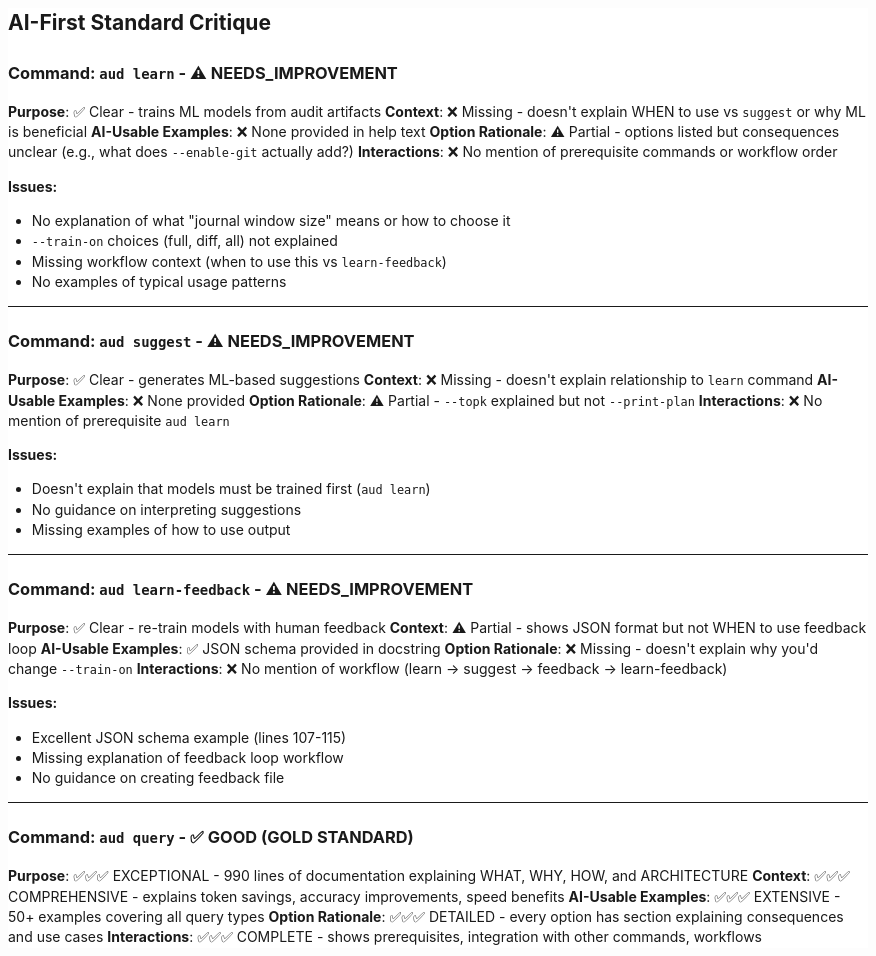
## AI-First Standard Critique

### Command: `aud learn` - ⚠️ NEEDS_IMPROVEMENT

**Purpose**: ✅ Clear - trains ML models from audit artifacts
**Context**: ❌ Missing - doesn't explain WHEN to use vs `suggest` or why ML is beneficial
**AI-Usable Examples**: ❌ None provided in help text
**Option Rationale**: ⚠️ Partial - options listed but consequences unclear (e.g., what does `--enable-git` actually add?)
**Interactions**: ❌ No mention of prerequisite commands or workflow order

**Issues:**
- No explanation of what "journal window size" means or how to choose it
- `--train-on` choices (full, diff, all) not explained
- Missing workflow context (when to use this vs `learn-feedback`)
- No examples of typical usage patterns

---

### Command: `aud suggest` - ⚠️ NEEDS_IMPROVEMENT

**Purpose**: ✅ Clear - generates ML-based suggestions
**Context**: ❌ Missing - doesn't explain relationship to `learn` command
**AI-Usable Examples**: ❌ None provided
**Option Rationale**: ⚠️ Partial - `--topk` explained but not `--print-plan`
**Interactions**: ❌ No mention of prerequisite `aud learn`

**Issues:**
- Doesn't explain that models must be trained first (`aud learn`)
- No guidance on interpreting suggestions
- Missing examples of how to use output

---

### Command: `aud learn-feedback` - ⚠️ NEEDS_IMPROVEMENT

**Purpose**: ✅ Clear - re-train models with human feedback
**Context**: ⚠️ Partial - shows JSON format but not WHEN to use feedback loop
**AI-Usable Examples**: ✅ JSON schema provided in docstring
**Option Rationale**: ❌ Missing - doesn't explain why you'd change `--train-on`
**Interactions**: ❌ No mention of workflow (learn → suggest → feedback → learn-feedback)

**Issues:**
- Excellent JSON schema example (lines 107-115)
- Missing explanation of feedback loop workflow
- No guidance on creating feedback file

---

### Command: `aud query` - ✅ GOOD (GOLD STANDARD)

**Purpose**: ✅✅✅ EXCEPTIONAL - 990 lines of documentation explaining WHAT, WHY, HOW, and ARCHITECTURE
**Context**: ✅✅✅ COMPREHENSIVE - explains token savings, accuracy improvements, speed benefits
**AI-Usable Examples**: ✅✅✅ EXTENSIVE - 50+ examples covering all query types
**Option Rationale**: ✅✅✅ DETAILED - every option has section explaining consequences and use cases
**Interactions**: ✅✅✅ COMPLETE - shows prerequisites, integration with other commands, workflows
